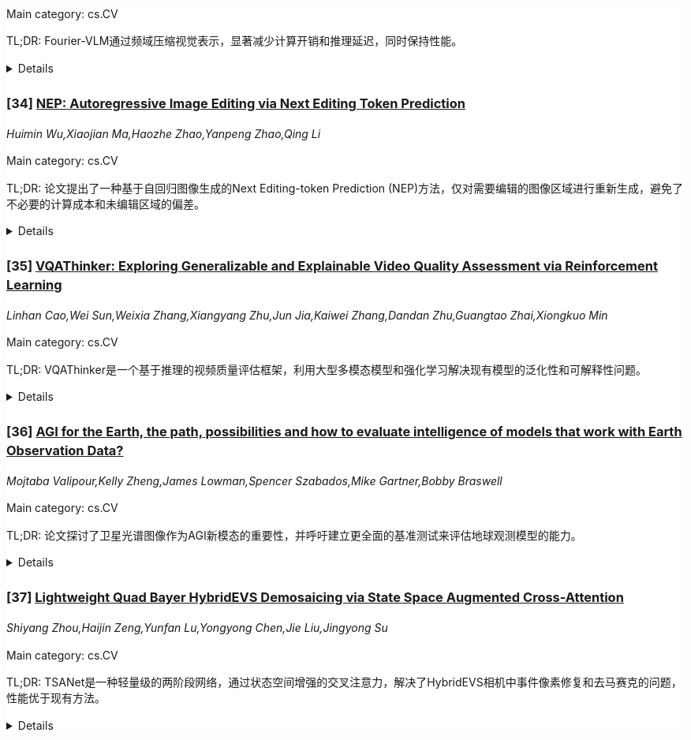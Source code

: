 Main category: cs.CV

TL;DR: Fourier-VLM通过频域压缩视觉表示，显著减少计算开销和推理延迟，同时保持性能。


<details><summary>Details</summary></details>


### [34] [NEP: Autoregressive Image Editing via Next Editing Token Prediction](https://arxiv.org/abs/2508.06044)
*Huimin Wu,Xiaojian Ma,Haozhe Zhao,Yanpeng Zhao,Qing Li*

Main category: cs.CV

TL;DR: 论文提出了一种基于自回归图像生成的Next Editing-token Prediction (NEP)方法，仅对需要编辑的图像区域进行重新生成，避免了不必要的计算成本和未编辑区域的偏差。


<details><summary>Details</summary></details>


### [35] [VQAThinker: Exploring Generalizable and Explainable Video Quality Assessment via Reinforcement Learning](https://arxiv.org/abs/2508.06051)
*Linhan Cao,Wei Sun,Weixia Zhang,Xiangyang Zhu,Jun Jia,Kaiwei Zhang,Dandan Zhu,Guangtao Zhai,Xiongkuo Min*

Main category: cs.CV

TL;DR: VQAThinker是一个基于推理的视频质量评估框架，利用大型多模态模型和强化学习解决现有模型的泛化性和可解释性问题。


<details><summary>Details</summary></details>


### [36] [AGI for the Earth, the path, possibilities and how to evaluate intelligence of models that work with Earth Observation Data?](https://arxiv.org/abs/2508.06057)
*Mojtaba Valipour,Kelly Zheng,James Lowman,Spencer Szabados,Mike Gartner,Bobby Braswell*

Main category: cs.CV

TL;DR: 论文探讨了卫星光谱图像作为AGI新模态的重要性，并呼吁建立更全面的基准测试来评估地球观测模型的能力。


<details><summary>Details</summary></details>


### [37] [Lightweight Quad Bayer HybridEVS Demosaicing via State Space Augmented Cross-Attention](https://arxiv.org/abs/2508.06058)
*Shiyang Zhou,Haijin Zeng,Yunfan Lu,Yongyong Chen,Jie Liu,Jingyong Su*

Main category: cs.CV

TL;DR: TSANet是一种轻量级的两阶段网络，通过状态空间增强的交叉注意力，解决了HybridEVS相机中事件像素修复和去马赛克的问题，性能优于现有方法。


<details><summary>Details</summary></details>

